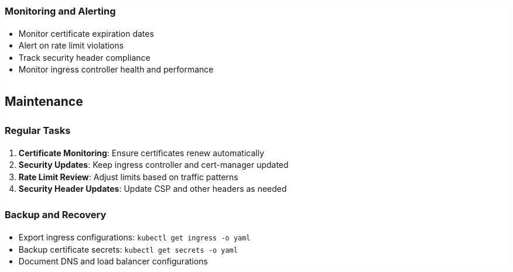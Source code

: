 ### Monitoring and Alerting
- Monitor certificate expiration dates
- Alert on rate limit violations
- Track security header compliance
- Monitor ingress controller health and performance

## Maintenance

### Regular Tasks
1. **Certificate Monitoring**: Ensure certificates renew automatically
2. **Security Updates**: Keep ingress controller and cert-manager updated
3. **Rate Limit Review**: Adjust limits based on traffic patterns
4. **Security Header Updates**: Update CSP and other headers as needed

### Backup and Recovery
- Export ingress configurations: `kubectl get ingress -o yaml`
- Backup certificate secrets: `kubectl get secrets -o yaml`
- Document DNS and load balancer configurations